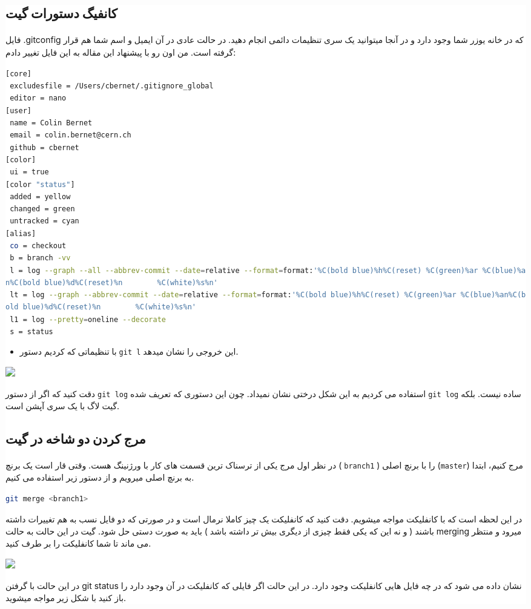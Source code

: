 ## کانفیگ دستورات گیت
 فایل .gitconfig که در خانه یوزر شما وجود دارد و در آنجا میتوانید یک سری تنظیمات دائمی انجام دهید. در حالت عادی  در آن ایمیل و اسم شما هم قرار گرفته است. من اون رو با پیشنهاد این مقاله به این فایل تغییر دادم:
```bash
[core]
 excludesfile = /Users/cbernet/.gitignore_global
 editor = nano
[user]
 name = Colin Bernet
 email = colin.bernet@cern.ch
 github = cbernet
[color]
 ui = true
[color "status"]
 added = yellow
 changed = green
 untracked = cyan
[alias]
 co = checkout
 b = branch -vv
 l = log --graph --all --abbrev-commit --date=relative --format=format:'%C(bold blue)%h%C(reset) %C(green)%ar %C(blue)%an%C(bold blue)%d%C(reset)%n        %C(white)%s%n'
 lt = log --graph --abbrev-commit --date=relative --format=format:'%C(bold blue)%h%C(reset) %C(green)%ar %C(blue)%an%C(bold blue)%d%C(reset)%n        %C(white)%s%n'
 l1 = log --pretty=oneline --decorate
 s = status

```

- با تنظیماتی که کردیم دستور  `git l` این خروجی را نشان میدهد.
	
![](../static/git_p2.png)
	
دقت کنید که اگر از دستور `git log` استفاده می کردیم به این شکل درختی نشان نمیداد. چون این دستوری که تعریف شده `git log` ساده نیست. بلکه گیت لاگ با یک سری آپشن است.

## مرج کردن دو شاخه در گیت
در نظر اول مرج یکی از ترسناک ترین قسمت های کار با ورژنینگ هست.  وقتی قار است یک برنچ ( `branch1` ) را با برنچ اصلی (`master`) مرج کنیم، ابتدا به برنچ اصلی میرویم و از دستور زیر استفاده می کنیم.
```bash
git merge <branch1>
```
در این لحظه است که با کانفلیکت مواجه میشویم. دقت کنید که کانفلیکت یک چیز کاملا نرمال است و در صورتی که دو فایل نسب به هم تغییرات داشته باشند ( و نه این که یکی فقط چیزی از دیگری بیش تر داشته باشد ) باید به صورت دستی حل شود. گیت در این حالت به حالت merging میرود و منتظر می ماند تا شما کانفلیکت را بر طرف کنید.
	
![](../static/git_p3.png)

در این حالت با گرفتن git status نشان داده می شود که در چه فایل هایی کانفلیکت وجود دارد.
در این حالت اگر فایلی که کانفلیکت در آن وجود دارد را باز کنید با شکل زیر مواجه میشوید.
	